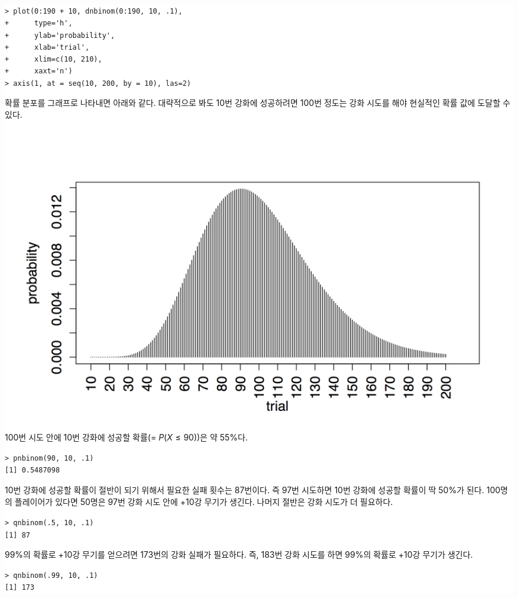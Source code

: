     > plot(0:190 + 10, dnbinom(0:190, 10, .1),
    +      type='h',
    +      ylab='probability',
    +      xlab='trial',
    +      xlim=c(10, 210),
    +      xaxt='n')
    > axis(1, at = seq(10, 200, by = 10), las=2)    

확률 분포를 그래프로 나타내면 아래와 같다.
대략적으로 봐도 10번 강화에 성공하려면 100번 정도는 강화 시도를 해야 현실적인 확률 값에 도달할 수 있다.

![nbinom_dist0](/img/posts/2015-05-21-binomial_dist_in_games/nbinom_dist0.jpg)

100번 시도 안에 10번 강화에 성공할 확률(= $P(X \le 90)$)은 약 55%다.

    > pnbinom(90, 10, .1)
    [1] 0.5487098

10번 강화에 성공할 확률이 절반이 되기 위해서 필요한 실패 횟수는 87번이다.
즉 97번 시도하면 10번 강화에 성공할 확률이 딱 50%가 된다.
100명의 플레이어가 있다면 50명은 97번 강화 시도 안에 +10강 무기가 생긴다.
나머지 절반은 강화 시도가 더 필요하다.

    > qnbinom(.5, 10, .1)
    [1] 87

99%의 확률로 +10강 무기를 얻으려면 173번의 강화 실패가 필요하다.
즉, 183번 강화 시도를 하면 99%의 확률로 +10강 무기가 생긴다. 

    > qnbinom(.99, 10, .1)
    [1] 173

